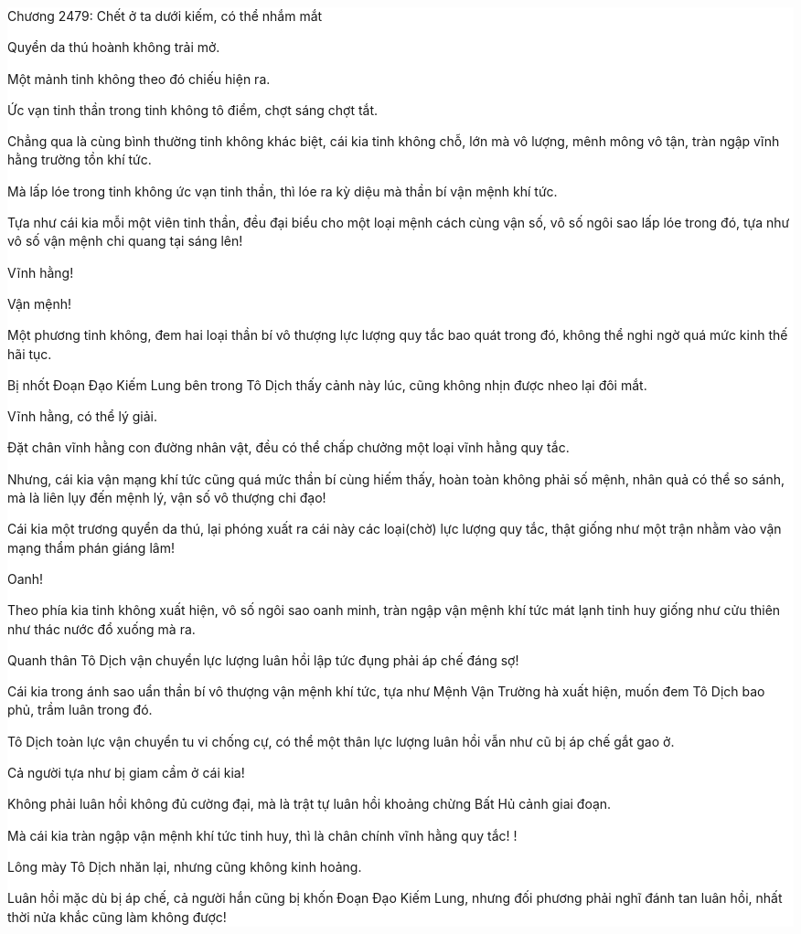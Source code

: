 




Chương 2479: Chết ở ta dưới kiếm, có thể nhắm mắt


Quyển da thú hoành không trải mở.

Một mảnh tinh không theo đó chiếu hiện ra.

Ức vạn tinh thần trong tinh không tô điểm, chợt sáng chợt tắt.

Chẳng qua là cùng bình thường tinh không khác biệt, cái kia tinh không chỗ, lớn mà vô lượng, mênh mông vô tận, tràn ngập vĩnh hằng trường tồn khí tức.

Mà lấp lóe trong tinh không ức vạn tinh thần, thì lóe ra kỳ diệu mà thần bí vận mệnh khí tức.

Tựa như cái kia mỗi một viên tinh thần, đều đại biểu cho một loại mệnh cách cùng vận số, vô số ngôi sao lấp lóe trong đó, tựa như vô số vận mệnh chi quang tại sáng lên!

Vĩnh hằng!

Vận mệnh!

Một phương tinh không, đem hai loại thần bí vô thượng lực lượng quy tắc bao quát trong đó, không thể nghi ngờ quá mức kinh thế hãi tục.

Bị nhốt Đoạn Đạo Kiếm Lung bên trong Tô Dịch thấy cảnh này lúc, cũng không nhịn được nheo lại đôi mắt.

Vĩnh hằng, có thể lý giải.

Đặt chân vĩnh hằng con đường nhân vật, đều có thể chấp chưởng một loại vĩnh hằng quy tắc.

Nhưng, cái kia vận mạng khí tức cũng quá mức thần bí cùng hiếm thấy, hoàn toàn không phải số mệnh, nhân quả có thể so sánh, mà là liên lụy đến mệnh lý, vận số vô thượng chi đạo!

Cái kia một trương quyển da thú, lại phóng xuất ra cái này các loại(chờ) lực lượng quy tắc, thật giống như một trận nhằm vào vận mạng thẩm phán giáng lâm!

Oanh!

Theo phía kia tinh không xuất hiện, vô số ngôi sao oanh minh, tràn ngập vận mệnh khí tức mát lạnh tinh huy giống như cửu thiên như thác nước đổ xuống mà ra.

Quanh thân Tô Dịch vận chuyển lực lượng luân hồi lập tức đụng phải áp chế đáng sợ!

Cái kia trong ánh sao uẩn thần bí vô thượng vận mệnh khí tức, tựa như Mệnh Vận Trường hà xuất hiện, muốn đem Tô Dịch bao phủ, trầm luân trong đó.

Tô Dịch toàn lực vận chuyển tu vi chống cự, có thể một thân lực lượng luân hồi vẫn như cũ bị áp chế gắt gao ở.

Cả người tựa như bị giam cầm ở cái kia!

Không phải luân hồi không đủ cường đại, mà là trật tự luân hồi khoảng chừng Bất Hủ cảnh giai đoạn.

Mà cái kia tràn ngập vận mệnh khí tức tinh huy, thì là chân chính vĩnh hằng quy tắc! !

Lông mày Tô Dịch nhăn lại, nhưng cũng không kinh hoảng.

Luân hồi mặc dù bị áp chế, cả người hắn cũng bị khốn Đoạn Đạo Kiếm Lung, nhưng đối phương phải nghĩ đánh tan luân hồi, nhất thời nửa khắc cũng làm không được!
